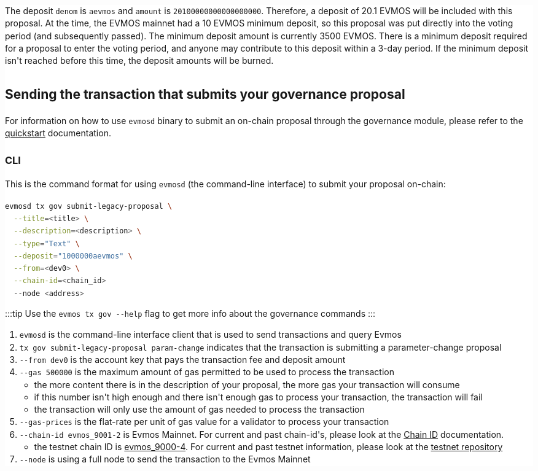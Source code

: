 The deposit `denom` is `aevmos` and `amount` is `20100000000000000000`.
Therefore, a deposit of 20.1 EVMOS will be included with this proposal.
At the time, the EVMOS mainnet had a 10 EVMOS minimum deposit, so this proposal was put directly into the voting period
(and subsequently passed).
The minimum deposit amount is currently 3500 EVMOS.
There is a minimum deposit required for a proposal to enter the voting period,
and anyone may contribute to this deposit within a 3-day period.
If the minimum deposit isn't reached before this time, the deposit amounts will be burned.

## Sending the transaction that submits your governance proposal

For information on how to use `evmosd` binary to submit an on-chain proposal through the governance module,
please refer to the [quickstart](https://docs.evmos.org/develop/build-a-dApp/run-a-node/evmosd) documentation.

### CLI

This is the command format for using `evmosd` (the command-line interface) to submit your proposal on-chain:

```bash
evmosd tx gov submit-legacy-proposal \
  --title=<title> \
  --description=<description> \
  --type="Text" \
  --deposit="1000000aevmos" \
  --from=<dev0> \
  --chain-id=<chain_id>
  --node <address>
```

:::tip
Use the `evmos tx gov --help` flag to get more info about the governance commands
:::

1. `evmosd` is the command-line interface client that is used to send transactions and query Evmos
2. `tx gov submit-legacy-proposal param-change` indicates that the transaction is submitting a parameter-change proposal
3. `--from dev0` is the account key that pays the transaction fee and deposit amount
4. `--gas 500000` is the maximum amount of gas permitted to be used to process the transaction
   - the more content there is in the description of your proposal, the more gas your transaction will consume
   - if this number isn't high enough and there isn't enough gas to process your transaction, the transaction will fail
   - the transaction will only use the amount of gas needed to process the transaction
5. `--gas-prices` is the flat-rate per unit of gas value for a validator to process your transaction
6. `--chain-id evmos_9001-2` is Evmos Mainnet.
   For current and past chain-id's, please look at the [Chain ID](https://docs.evmos.org/protocol/concepts/chain-id) documentation.
   - the testnet chain ID is [evmos_9000-4](https://testnet.mintscan.io/evmos).
   For current and past testnet information, please look at the [testnet repository](https://github.com/evmos/testnets)
7. `--node` is using a full node to send the transaction to the Evmos Mainnet
